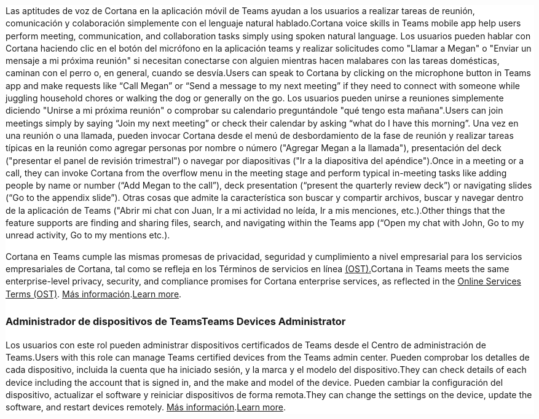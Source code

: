 <span data-ttu-id="ddd49-322">Las aptitudes de voz de Cortana en la aplicación móvil de Teams ayudan a los usuarios a realizar tareas de reunión, comunicación y colaboración simplemente con el lenguaje natural hablado.</span><span class="sxs-lookup"><span data-stu-id="ddd49-322">Cortana voice skills in Teams mobile app help users perform meeting, communication, and collaboration tasks simply using spoken natural language.</span></span> <span data-ttu-id="ddd49-323">Los usuarios pueden hablar con Cortana haciendo clic en el botón del micrófono en la aplicación teams y realizar solicitudes como "Llamar a Megan" o "Enviar un mensaje a mi próxima reunión" si necesitan conectarse con alguien mientras hacen malabares con las tareas domésticas, caminan con el perro o, en general, cuando se desvía.</span><span class="sxs-lookup"><span data-stu-id="ddd49-323">Users can speak to Cortana by clicking on the microphone button in Teams app and make requests like “Call Megan” or “Send a message to my next meeting” if they need to connect with someone while juggling household chores or walking the dog or generally on the go.</span></span> <span data-ttu-id="ddd49-324">Los usuarios pueden unirse a reuniones simplemente diciendo "Unirse a mi próxima reunión" o comprobar su calendario preguntándole "qué tengo esta mañana".</span><span class="sxs-lookup"><span data-stu-id="ddd49-324">Users can join meetings simply by saying “Join my next meeting” or check their calendar by asking “what do I have this morning”.</span></span> <span data-ttu-id="ddd49-325">Una vez en una reunión o una llamada, pueden invocar Cortana desde el menú de desbordamiento de la fase de reunión y realizar tareas típicas en la reunión como agregar personas por nombre o número ("Agregar Megan a la llamada"), presentación del deck ("presentar el panel de revisión trimestral") o navegar por diapositivas ("Ir a la diapositiva del apéndice").</span><span class="sxs-lookup"><span data-stu-id="ddd49-325">Once in a meeting or a call, they can invoke Cortana from the overflow menu in the meeting stage and perform typical in-meeting tasks like adding people by name or number (“Add Megan to the call”), deck presentation (“present the quarterly review deck”) or navigating slides (“Go to the appendix slide”).</span></span> <span data-ttu-id="ddd49-326">Otras cosas que admite la característica son buscar y compartir archivos, buscar y navegar dentro de la aplicación de Teams ("Abrir mi chat con Juan, Ir a mi actividad no leída, Ir a mis menciones, etc.).</span><span class="sxs-lookup"><span data-stu-id="ddd49-326">Other things that the feature supports are finding and sharing files, search, and navigating within the Teams app (“Open my chat with John, Go to my unread activity, Go to my mentions etc.).</span></span>

<span data-ttu-id="ddd49-327">Cortana en Teams cumple las mismas promesas de privacidad, seguridad y cumplimiento a nivel empresarial para los servicios empresariales de Cortana, tal como se refleja en los Términos de servicios en línea [(OST).](https://www.microsoft.com/licensing/product-licensing/products?rtc=1)</span><span class="sxs-lookup"><span data-stu-id="ddd49-327">Cortana in Teams meets the same enterprise-level privacy, security, and compliance promises for Cortana enterprise services, as reflected in the [Online Services Terms (OST)](https://www.microsoft.com/licensing/product-licensing/products?rtc=1).</span></span> <span data-ttu-id="ddd49-328">[Más información](../cortana-in-teams.md).</span><span class="sxs-lookup"><span data-stu-id="ddd49-328">[Learn more](../cortana-in-teams.md).</span></span>

### <a name="teams-devices-administrator"></a><span data-ttu-id="ddd49-329">Administrador de dispositivos de Teams</span><span class="sxs-lookup"><span data-stu-id="ddd49-329">Teams Devices Administrator</span></span>

<span data-ttu-id="ddd49-330">Los usuarios con este rol pueden administrar dispositivos certificados de Teams desde el Centro de administración de Teams.</span><span class="sxs-lookup"><span data-stu-id="ddd49-330">Users with this role can manage Teams certified devices from the Teams admin center.</span></span> <span data-ttu-id="ddd49-331">Pueden comprobar los detalles de cada dispositivo, incluida la cuenta que ha iniciado sesión, y la marca y el modelo del dispositivo.</span><span class="sxs-lookup"><span data-stu-id="ddd49-331">They can check details of each device including the account that is signed in, and the make and model of the device.</span></span> <span data-ttu-id="ddd49-332">Pueden cambiar la configuración del dispositivo, actualizar el software y reiniciar dispositivos de forma remota.</span><span class="sxs-lookup"><span data-stu-id="ddd49-332">They can change the settings on the device, update the software, and restart devices remotely.</span></span> <span data-ttu-id="ddd49-333">[Más información](../using-admin-roles.md).</span><span class="sxs-lookup"><span data-stu-id="ddd49-333">[Learn more](../using-admin-roles.md).</span></span>
